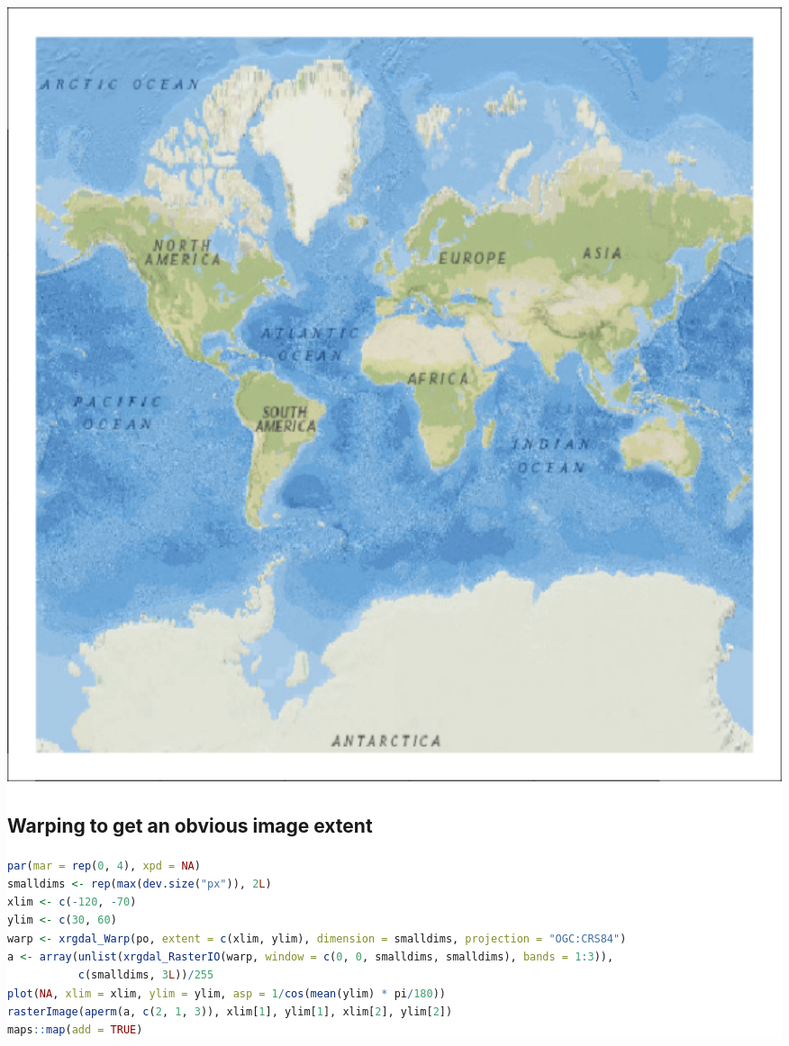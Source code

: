 <img src="man/figures/README-image-1.png" width="100%" />

## Warping to get an obvious image extent

``` r
par(mar = rep(0, 4), xpd = NA)
smalldims <- rep(max(dev.size("px")), 2L)
xlim <- c(-120, -70)
ylim <- c(30, 60)
warp <- xrgdal_Warp(po, extent = c(xlim, ylim), dimension = smalldims, projection = "OGC:CRS84")
a <- array(unlist(xrgdal_RasterIO(warp, window = c(0, 0, smalldims, smalldims), bands = 1:3)), 
           c(smalldims, 3L))/255
plot(NA, xlim = xlim, ylim = ylim, asp = 1/cos(mean(ylim) * pi/180))
rasterImage(aperm(a, c(2, 1, 3)), xlim[1], ylim[1], xlim[2], ylim[2])
maps::map(add = TRUE)
```
